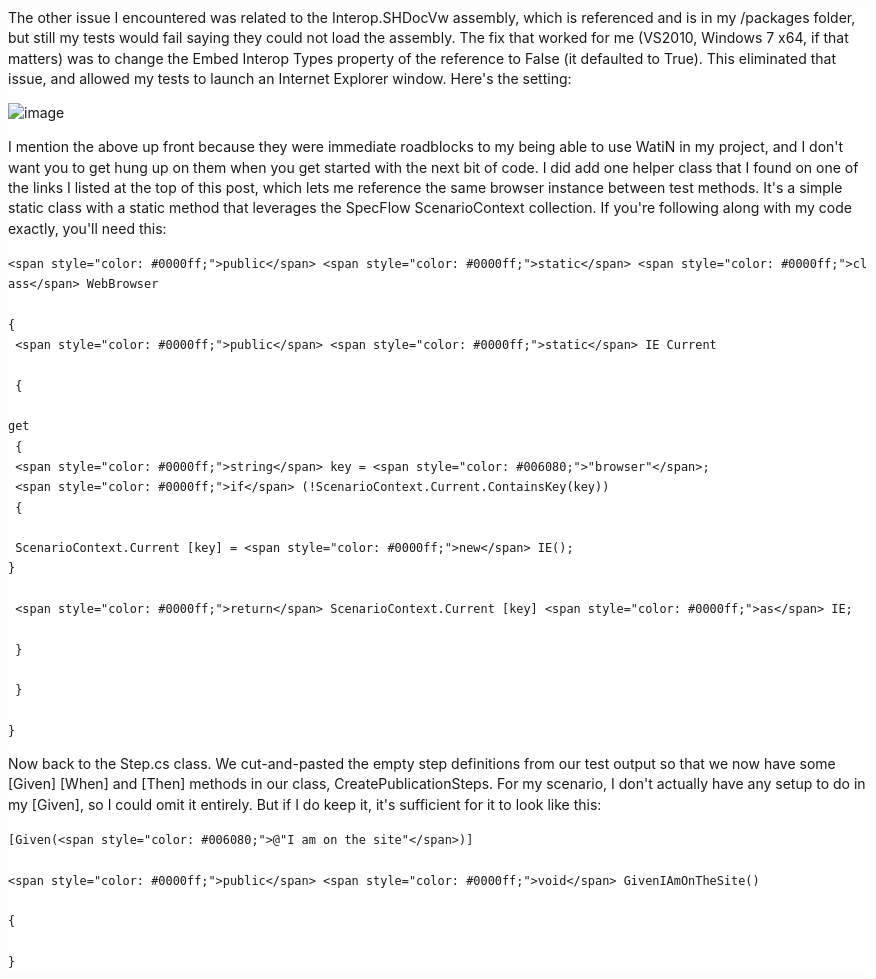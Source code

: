 The other issue I encountered was related to the Interop.SHDocVw assembly, which is referenced and is in my /packages folder, but still my tests would fail saying they could not load the assembly. The fix that worked for me (VS2010, Windows 7 x64, if that matters) was to change the Embed Interop Types property of the reference to False (it defaulted to True). This eliminated that issue, and allowed my tests to launch an Internet Explorer window. Here's the setting:

![image](<>"image")

I mention the above up front because they were immediate roadblocks to my being able to use WatiN in my project, and I don't want you to get hung up on them when you get started with the next bit of code. I did add one helper class that I found on one of the links I listed at the top of this post, which lets me reference the same browser instance between test methods. It's a simple static class with a static method that leverages the SpecFlow ScenarioContext collection. If you're following along with my code exactly, you'll need this:

```
<span style="color: #0000ff;">public</span> <span style="color: #0000ff;">static</span> <span style="color: #0000ff;">class</span> WebBrowser

{
 <span style="color: #0000ff;">public</span> <span style="color: #0000ff;">static</span> IE Current

 {

get
 {
 <span style="color: #0000ff;">string</span> key = <span style="color: #006080;">"browser"</span>;
 <span style="color: #0000ff;">if</span> (!ScenarioContext.Current.ContainsKey(key))
 {

 ScenarioContext.Current [key] = <span style="color: #0000ff;">new</span> IE();
}

 <span style="color: #0000ff;">return</span> ScenarioContext.Current [key] <span style="color: #0000ff;">as</span> IE;

 }

 }

}
```

Now back to the Step.cs class. We cut-and-pasted the empty step definitions from our test output so that we now have some \[Given] \[When] and \[Then] methods in our class, CreatePublicationSteps. For my scenario, I don't actually have any setup to do in my \[Given], so I could omit it entirely. But if I do keep it, it's sufficient for it to look like this:

```
[Given(<span style="color: #006080;">@"I am on the site"</span>)]

<span style="color: #0000ff;">public</span> <span style="color: #0000ff;">void</span> GivenIAmOnTheSite()

{

}
```
